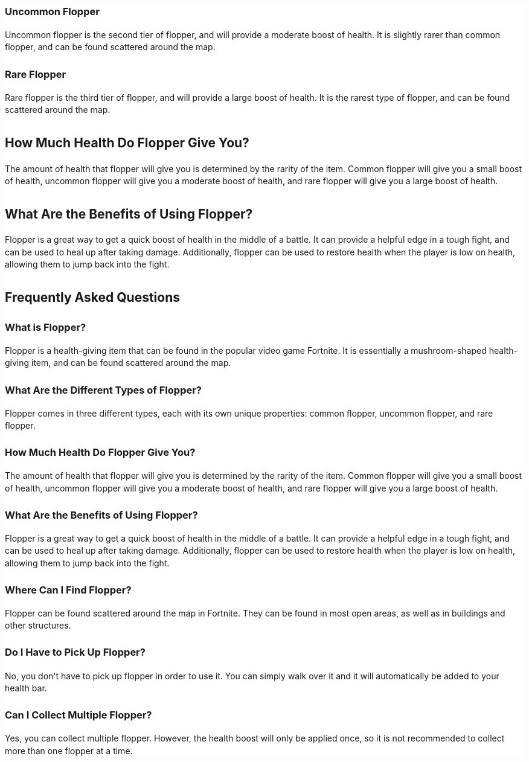<h3>Uncommon Flopper</h3>

Uncommon flopper is the second tier of flopper, and will provide a moderate boost of health. It is slightly rarer than common flopper, and can be found scattered around the map.

<h3>Rare Flopper</h3>

Rare flopper is the third tier of flopper, and will provide a large boost of health. It is the rarest type of flopper, and can be found scattered around the map.

<h2>How Much Health Do Flopper Give You?</h2>

The amount of health that flopper will give you is determined by the rarity of the item. Common flopper will give you a small boost of health, uncommon flopper will give you a moderate boost of health, and rare flopper will give you a large boost of health.

<h2>What Are the Benefits of Using Flopper?</h2>

Flopper is a great way to get a quick boost of health in the middle of a battle. It can provide a helpful edge in a tough fight, and can be used to heal up after taking damage. Additionally, flopper can be used to restore health when the player is low on health, allowing them to jump back into the fight.

<h2>Frequently Asked Questions</h2>

<h3>What is Flopper?</h3>

Flopper is a health-giving item that can be found in the popular video game Fortnite. It is essentially a mushroom-shaped health-giving item, and can be found scattered around the map. 

<h3>What Are the Different Types of Flopper?</h3>

Flopper comes in three different types, each with its own unique properties: common flopper, uncommon flopper, and rare flopper. 

<h3>How Much Health Do Flopper Give You?</h3>

The amount of health that flopper will give you is determined by the rarity of the item. Common flopper will give you a small boost of health, uncommon flopper will give you a moderate boost of health, and rare flopper will give you a large boost of health.

<h3>What Are the Benefits of Using Flopper?</h3>

Flopper is a great way to get a quick boost of health in the middle of a battle. It can provide a helpful edge in a tough fight, and can be used to heal up after taking damage. Additionally, flopper can be used to restore health when the player is low on health, allowing them to jump back into the fight.

<h3>Where Can I Find Flopper?</h3>

Flopper can be found scattered around the map in Fortnite. They can be found in most open areas, as well as in buildings and other structures. 

<h3>Do I Have to Pick Up Flopper?</h3>

No, you don't have to pick up flopper in order to use it. You can simply walk over it and it will automatically be added to your health bar. 

<h3>Can I Collect Multiple Flopper?</h3>

Yes, you can collect multiple flopper. However, the health boost will only be applied once, so it is not recommended to collect more than one flopper at a time. 
